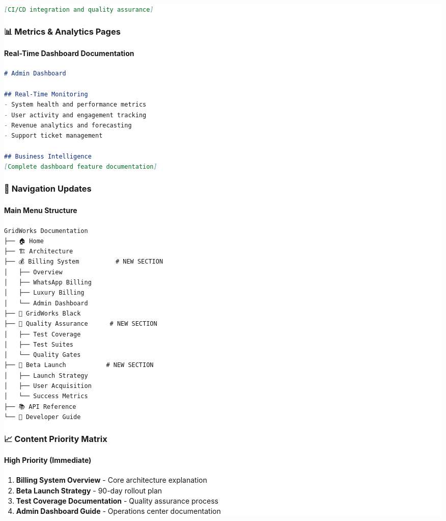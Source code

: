 ```markdown
[CI/CD integration and quality assurance]
```

### 📊 **Metrics & Analytics Pages**

#### **Real-Time Dashboard Documentation**
```markdown
# Admin Dashboard

## Real-Time Monitoring
- System health and performance metrics
- User activity and engagement tracking
- Revenue analytics and forecasting
- Support ticket management

## Business Intelligence
[Complete dashboard feature documentation]
```

### 🔄 **Navigation Updates**

#### **Main Menu Structure**
```
GridWorks Documentation
├── 🏠 Home
├── 🏗️ Architecture
├── 💰 Billing System          # NEW SECTION
│   ├── Overview
│   ├── WhatsApp Billing
│   ├── Luxury Billing
│   └── Admin Dashboard
├── 👑 GridWorks Black
├── 🧪 Quality Assurance      # NEW SECTION
│   ├── Test Coverage
│   ├── Test Suites
│   └── Quality Gates
├── 🚀 Beta Launch           # NEW SECTION
│   ├── Launch Strategy
│   ├── User Acquisition
│   └── Success Metrics
├── 📚 API Reference
└── 🎯 Developer Guide
```

### 📈 **Content Priority Matrix**

#### **High Priority (Immediate)**
1. **Billing System Overview** - Core architecture explanation
2. **Beta Launch Strategy** - 90-day rollout plan
3. **Test Coverage Documentation** - Quality assurance process
4. **Admin Dashboard Guide** - Operations center documentation
